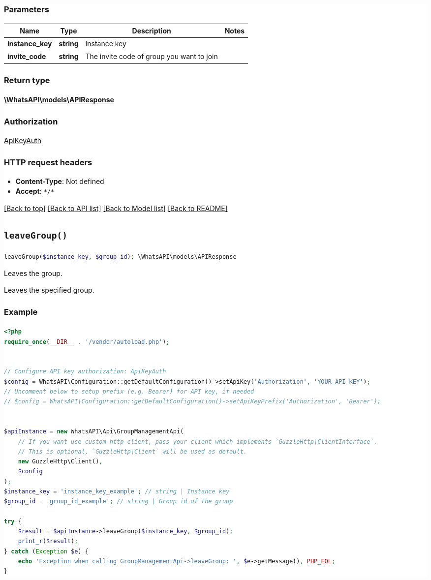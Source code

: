 ### Parameters

| Name | Type | Description  | Notes |
| ------------- | ------------- | ------------- | ------------- |
| **instance_key** | **string**| Instance key | |
| **invite_code** | **string**| The invite code of group you want to join | |

### Return type

[**\WhatsAPI\models\APIResponse**](../Model/APIResponse.md)

### Authorization

[ApiKeyAuth](../../README.md#ApiKeyAuth)

### HTTP request headers

- **Content-Type**: Not defined
- **Accept**: `*/*`

[[Back to top]](#) [[Back to API list]](../../README.md#endpoints)
[[Back to Model list]](../../README.md#models)
[[Back to README]](../../README.md)

## `leaveGroup()`

```php
leaveGroup($instance_key, $group_id): \WhatsAPI\models\APIResponse
```

Leaves the group.

Leaves the specified group.

### Example

```php
<?php
require_once(__DIR__ . '/vendor/autoload.php');


// Configure API key authorization: ApiKeyAuth
$config = WhatsAPI\Configuration::getDefaultConfiguration()->setApiKey('Authorization', 'YOUR_API_KEY');
// Uncomment below to setup prefix (e.g. Bearer) for API key, if needed
// $config = WhatsAPI\Configuration::getDefaultConfiguration()->setApiKeyPrefix('Authorization', 'Bearer');


$apiInstance = new WhatsAPI\Api\GroupManagementApi(
    // If you want use custom http client, pass your client which implements `GuzzleHttp\ClientInterface`.
    // This is optional, `GuzzleHttp\Client` will be used as default.
    new GuzzleHttp\Client(),
    $config
);
$instance_key = 'instance_key_example'; // string | Instance key
$group_id = 'group_id_example'; // string | Group id of the group

try {
    $result = $apiInstance->leaveGroup($instance_key, $group_id);
    print_r($result);
} catch (Exception $e) {
    echo 'Exception when calling GroupManagementApi->leaveGroup: ', $e->getMessage(), PHP_EOL;
}
```